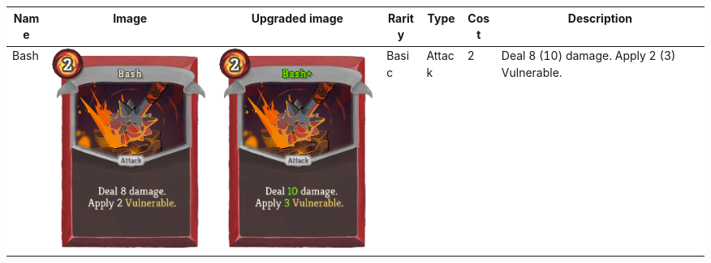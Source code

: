 | Name | Image | Upgraded image | Rarity | Type | Cost | Description |
| ---- | ----- | -------------- | ------ | ---- | ---- | ----------- |
| Bash | ![](../../slay-the-spire/small-card-images/Red-Bash.png) | ![](../../slay-the-spire/small-card-images/Red-BashPlus.png) | Basic | Attack | 2 | Deal 8 (10) damage. Apply 2 (3) Vulnerable. |
